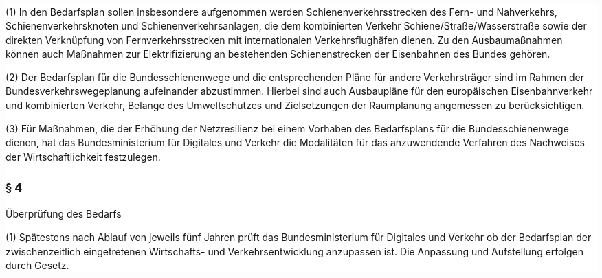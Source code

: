 <div class="jnhtml">

<div>

<div class="jurAbsatz">

(1) In den Bedarfsplan sollen insbesondere aufgenommen werden
Schienenverkehrsstrecken des Fern- und Nahverkehrs,
Schienenverkehrsknoten und Schienenverkehrsanlagen, die dem kombinierten
Verkehr Schiene/Straße/Wasserstraße sowie der direkten Verknüpfung von
Fernverkehrsstrecken mit internationalen Verkehrsflughäfen dienen. Zu
den Ausbaumaßnahmen können auch Maßnahmen zur Elektrifizierung an
bestehenden Schienenstrecken der Eisenbahnen des Bundes gehören.

</div>

<div class="jurAbsatz">

(2) Der Bedarfsplan für die Bundesschienenwege und die entsprechenden
Pläne für andere Verkehrsträger sind im Rahmen der
Bundesverkehrswegeplanung aufeinander abzustimmen. Hierbei sind auch
Ausbaupläne für den europäischen Eisenbahnverkehr und kombinierten
Verkehr, Belange des Umweltschutzes und Zielsetzungen der Raumplanung
angemessen zu berücksichtigen.

</div>

<div class="jurAbsatz">

(3) Für Maßnahmen, die der Erhöhung der Netzresilienz bei einem Vorhaben
des Bedarfsplans für die Bundesschienenwege dienen, hat das
Bundesministerium für Digitales und Verkehr die Modalitäten für das
anzuwendende Verfahren des Nachweises der Wirtschaftlichkeit
festzulegen.

</div>

</div>

</div>

</div>

<span id="BJNR187400993BJNE000406119.html"></span>

### § 4  
Überprüfung des Bedarfs

<div>

<div class="jnhtml">

<div>

<div class="jurAbsatz">

(1) Spätestens nach Ablauf von jeweils fünf Jahren prüft das
Bundesministerium für Digitales und Verkehr ob der Bedarfsplan der
zwischenzeitlich eingetretenen Wirtschafts- und Verkehrsentwicklung
anzupassen ist. Die Anpassung und Aufstellung erfolgen durch Gesetz.
